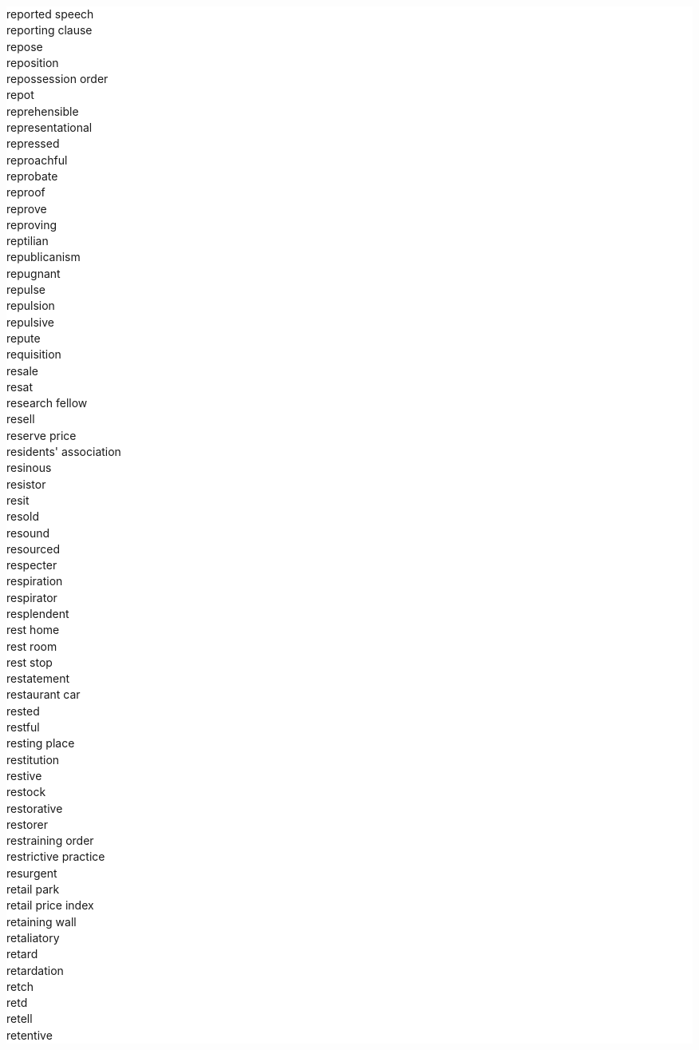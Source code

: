 reported speech  
reporting clause  
repose  
reposition  
repossession order  
repot  
reprehensible  
representational  
repressed  
reproachful  
reprobate  
reproof  
reprove  
reproving  
reptilian  
republicanism  
repugnant  
repulse  
repulsion  
repulsive  
repute  
requisition  
resale  
resat  
research fellow  
resell  
reserve price  
residents' association  
resinous  
resistor  
resit  
resold  
resound  
resourced  
respecter  
respiration  
respirator  
resplendent  
rest home  
rest room  
rest stop  
restatement  
restaurant car  
rested  
restful  
resting place  
restitution  
restive  
restock  
restorative  
restorer  
restraining order  
restrictive practice  
resurgent  
retail park  
retail price index  
retaining wall  
retaliatory  
retard  
retardation  
retch  
retd  
retell  
retentive  